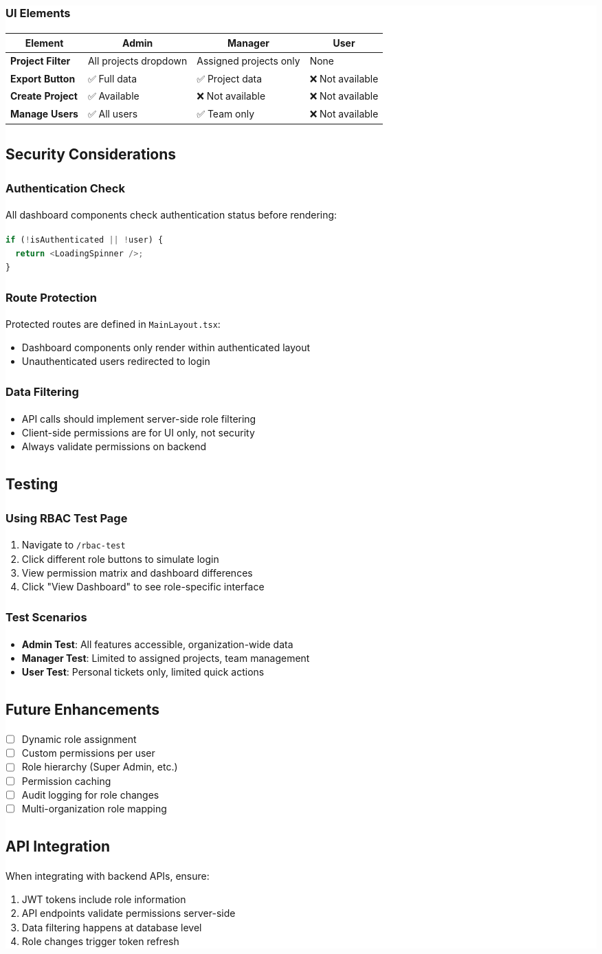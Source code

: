 ### UI Elements
| Element | Admin | Manager | User |
|---------|-------|---------|------|
| **Project Filter** | All projects dropdown | Assigned projects only | None |
| **Export Button** | ✅ Full data | ✅ Project data | ❌ Not available |
| **Create Project** | ✅ Available | ❌ Not available | ❌ Not available |
| **Manage Users** | ✅ All users | ✅ Team only | ❌ Not available |

## Security Considerations

### Authentication Check
All dashboard components check authentication status before rendering:
```typescript
if (!isAuthenticated || !user) {
  return <LoadingSpinner />;
}
```

### Route Protection
Protected routes are defined in `MainLayout.tsx`:
- Dashboard components only render within authenticated layout
- Unauthenticated users redirected to login

### Data Filtering
- API calls should implement server-side role filtering
- Client-side permissions are for UI only, not security
- Always validate permissions on backend

## Testing

### Using RBAC Test Page
1. Navigate to `/rbac-test`
2. Click different role buttons to simulate login
3. View permission matrix and dashboard differences
4. Click "View Dashboard" to see role-specific interface

### Test Scenarios
- **Admin Test**: All features accessible, organization-wide data
- **Manager Test**: Limited to assigned projects, team management
- **User Test**: Personal tickets only, limited quick actions

## Future Enhancements

- [ ] Dynamic role assignment
- [ ] Custom permissions per user
- [ ] Role hierarchy (Super Admin, etc.)
- [ ] Permission caching
- [ ] Audit logging for role changes
- [ ] Multi-organization role mapping

## API Integration

When integrating with backend APIs, ensure:
1. JWT tokens include role information
2. API endpoints validate permissions server-side
3. Data filtering happens at database level
4. Role changes trigger token refresh
